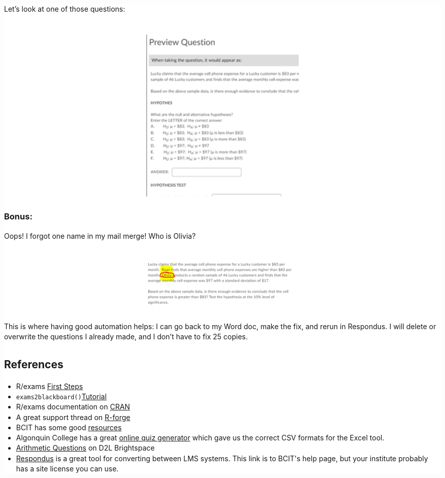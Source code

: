 Let’s look at one of those questions:

<h5 align="center">
  <br>
<img src="/images/exams_images/hypoth_img_12.png" alt = "Screen Grab of Brightspace" width="300">
<br>
</h5>

### Bonus:
Oops!  I forgot one name in my mail merge!  Who is Olivia?

<h5 align="center">
  <br>
<img src="/images/exams_images/hypoth_img_13.png" alt = "Screen Grab of a mistake" width="300">
<br>
</h5>

This is where having good automation helps:  I can go back to my Word doc, make the fix, and rerun in Respondus.  I will delete or overwrite the questions I already made, and I don’t have to fix 25 copies.


## References
* R/exams [First Steps](http://www.r-exams.org/tutorials/first_steps/)
* `exams2blackboard()`[Tutorial](http://www.r-exams.org/tutorials/exams2blackboard/)
* R/exams documentation on [CRAN](https://cran.r-project.org/web/packages/exams/exams.pdf)
* A great support thread on [R-forge](https://r-forge.r-project.org/forum/forum.php?thread_id=33404&forum_id=4377&group_id=1337)
* BCIT has some good [resources](https://ltc.bcit.ca/help/sample-word-file-to-import-quiz-questions/)
* Algonquin College has a great [online quiz generator](https://plato.algonquincollege.com/BrightspaceQuizGenerator/) which gave us the correct CSV formats for the Excel tool.
* [Arithmetic Questions](https://documentation.brightspace.com/EN/le/question_library/instructor/create_arithmetic.htm) on D2L Brightspace
* [Respondus](https://ltc.bcit.ca/help/for-instructors-respondus-information/) is a great tool for converting between LMS systems.  This link is to BCIT's help page, but your institute probably has a site license you can use.

